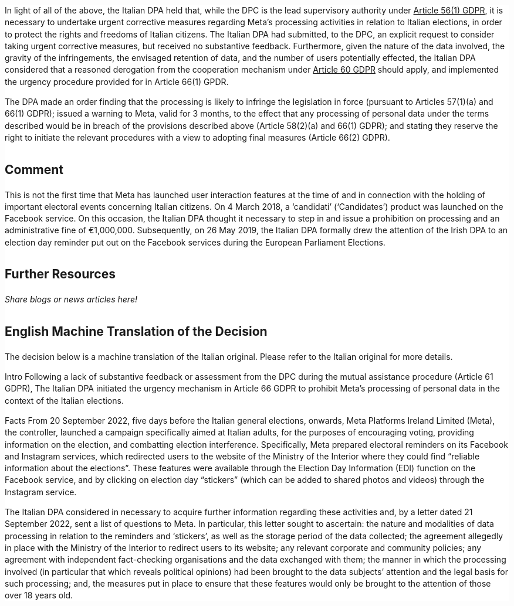 In light of all of the above, the Italian DPA held that, while the DPC is the lead supervisory authority under [Article 56(1) GDPR](/index.php?title=Article_56_GDPR#1 "Article 56 GDPR"), it is necessary to undertake urgent corrective measures regarding Meta’s processing activities in relation to Italian elections, in order to protect the rights and freedoms of Italian citizens. The Italian DPA had submitted, to the DPC, an explicit request to consider taking urgent corrective measures, but received no substantive feedback. Furthermore, given the nature of the data involved, the gravity of the infringements, the envisaged retention of data, and the number of users potentially effected, the Italian DPA considered that a reasoned derogation from the cooperation mechanism under [Article 60 GDPR](/index.php?title=Article_60_GDPR "Article 60 GDPR") should apply, and implemented the urgency procedure provided for in Article 66(1) GPDR.

The DPA made an order finding that the processing is likely to infringe the legislation in force (pursuant to Articles 57(1)(a) and 66(1) GDPR); issued a warning to Meta, valid for 3 months, to the effect that any processing of personal data under the terms described would be in breach of the provisions described above (Article 58(2)(a) and 66(1) GDPR); and stating they reserve the right to initiate the relevant procedures with a view to adopting final measures (Article 66(2) GDPR).

## Comment

This is not the first time that Meta has launched user interaction features at the time of and in connection with the holding of important electoral events concerning Italian citizens. On 4 March 2018, a ‘candidati’ (‘Candidates’) product was launched on the Facebook service. On this occasion, the Italian DPA thought it necessary to step in and issue a prohibition on processing and an administrative fine of €1,000,000. Subsequently, on 26 May 2019, the Italian DPA formally drew the attention of the Irish DPA to an election day reminder put out on the Facebook services during the European Parliament Elections.

## Further Resources

_Share blogs or news articles here!_

## English Machine Translation of the Decision

The decision below is a machine translation of the Italian original. Please refer to the Italian original for more details.

Intro
Following a lack of substantive feedback or assessment from the DPC during the mutual assistance procedure (Article 61 GDPR), The Italian DPA initiated the urgency mechanism in Article 66 GDPR to prohibit Meta’s processing of personal data in the context of the Italian elections.

Facts
From 20 September 2022, five days before the Italian general elections, onwards, Meta Platforms Ireland Limited (Meta), the controller, launched a campaign specifically aimed at Italian adults, for the purposes of encouraging voting, providing information on the election, and combatting election interference. Specifically, Meta prepared electoral reminders on its Facebook and Instagram services, which redirected users to the website of the Ministry of the Interior where they could find “reliable information about the elections”. These features were available through the Election Day Information (EDI) function on the Facebook service, and by clicking on election day “stickers” (which can be added to shared photos and videos) through the Instagram service.

The Italian DPA considered in necessary to acquire further information regarding these activities and, by a letter dated 21 September 2022, sent a list of questions to Meta. In particular, this letter sought to ascertain: the nature and modalities of data processing in relation to the reminders and ‘stickers’, as well as the storage period of the data collected; the agreement allegedly in place with the Ministry of the Interior to redirect users to its website; any relevant corporate and community policies; any agreement with independent fact-checking organisations and the data exchanged with them; the manner in which the processing involved (in particular that which reveals political opinions) had been brought to the data subjects’ attention and the legal basis for such processing; and, the measures put in place to ensure that these features would only be brought to the attention of those over 18 years old.
